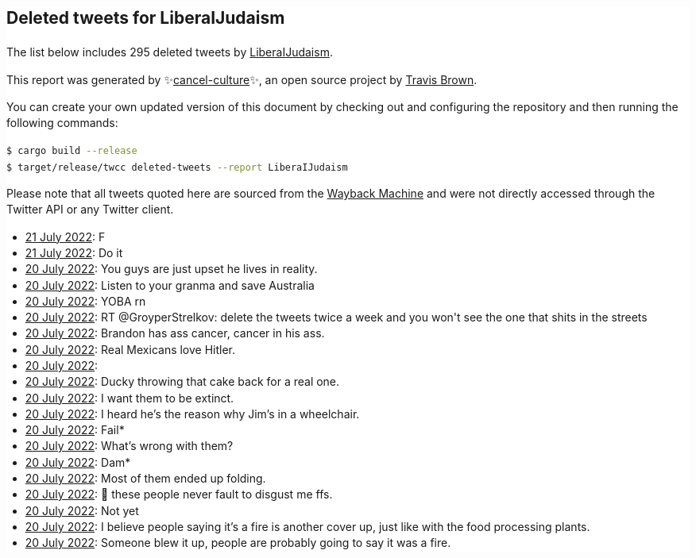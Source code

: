 ## Deleted tweets for LiberaIJudaism

The list below includes 295 deleted tweets by
[LiberaIJudaism](https://twitter.com/LiberaIJudaism).



This report was generated by ✨[cancel-culture](https://github.com/travisbrown/cancel-culture)✨,
an open source project by [Travis Brown](https://twitter.com/travisbrown).

You can create your own updated version of this document by checking out and configuring the
repository and then running the following commands:

```bash
$ cargo build --release
$ target/release/twcc deleted-tweets --report LiberaIJudaism
```

Please note that all tweets quoted here are sourced from the
[Wayback Machine](https://web.archive.org) and were not directly accessed through the Twitter API or
any Twitter client.

* [21 July 2022](https://web.archive.org/web/20220721002245/https://twitter.com/LiberaIJudaism/status/1549912584500916224): F 
* [21 July 2022](https://web.archive.org/web/20220721000312/https://twitter.com/LiberaIJudaism/status/1549907665601449984): Do it 
* [20 July 2022](https://web.archive.org/web/20220720234938/https://twitter.com/LiberaIJudaism/status/1549903940828798977): You guys are just upset he lives in reality. 
* [20 July 2022](https://web.archive.org/web/20220720234553/https://twitter.com/LiberaIJudaism/status/1549902917703909376): Listen to your granma and save Australia 
* [20 July 2022](https://web.archive.org/web/20220721091235/https://twitter.com/LiberaIJudaism/status/1549887243577597952): YOBA rn 
* [20 July 2022](https://web.archive.org/web/20220720223628/https://twitter.com/LiberaIJudaism/status/1549885983704772608): RT @GroyperStrelkov: delete the tweets twice a week and you won't see the one that shits in the streets 
* [20 July 2022](https://web.archive.org/web/20220720194927/https://twitter.com/LiberaIJudaism/status/1549843880513880064): Brandon has ass cancer, cancer in his ass. 
* [20 July 2022](https://web.archive.org/web/20220720194132/https://twitter.com/LiberaIJudaism/status/1549841726092808198): Real Mexicans love Hitler. 
* [20 July 2022](https://web.archive.org/web/20220720195955/https://twitter.com/LiberaIJudaism/status/1549815992288776193):  
* [20 July 2022](https://web.archive.org/web/20220720175615/https://twitter.com/LiberaIJudaism/status/1549815084884664320): Ducky throwing that cake back for a real one. 
* [20 July 2022](https://web.archive.org/web/20220720174151/https://twitter.com/LiberaIJudaism/status/1549811480064712705): I want them to be extinct. 
* [20 July 2022](https://web.archive.org/web/20220720171227/https://twitter.com/LiberaIJudaism/status/1549804442240790529): I heard he’s the reason why Jim’s in a wheelchair. 
* [20 July 2022](https://web.archive.org/web/20220720171012/https://twitter.com/LiberaIJudaism/status/1549803439705579520): Fail* 
* [20 July 2022](https://web.archive.org/web/20220720170840/https://twitter.com/LiberaIJudaism/status/1549803290249945089): What’s wrong with them? 
* [20 July 2022](https://web.archive.org/web/20220720160324/https://twitter.com/LiberaIJudaism/status/1549786604121731072): Dam* 
* [20 July 2022](https://web.archive.org/web/20220720155033/https://twitter.com/LiberaIJudaism/status/1549783630079311874): Most of them ended up folding. 
* [20 July 2022](https://web.archive.org/web/20220720171012/https://twitter.com/LiberaIJudaism/status/1549803439705579520): 🤮 these people never fault to disgust me ffs. 
* [20 July 2022](https://web.archive.org/web/20220720124552/https://twitter.com/LiberaIJudaism/status/1549737174152740865): Not yet 
* [20 July 2022](https://web.archive.org/web/20220720124134/https://twitter.com/LiberaIJudaism/status/1549736104559001602): I believe people saying it’s a fire is another cover up, just like with the food processing plants. 
* [20 July 2022](https://web.archive.org/web/20220720123714/https://twitter.com/LiberaIJudaism/status/1549734513126916096): Someone blew it up, people are probably going to say it was a fire. 
